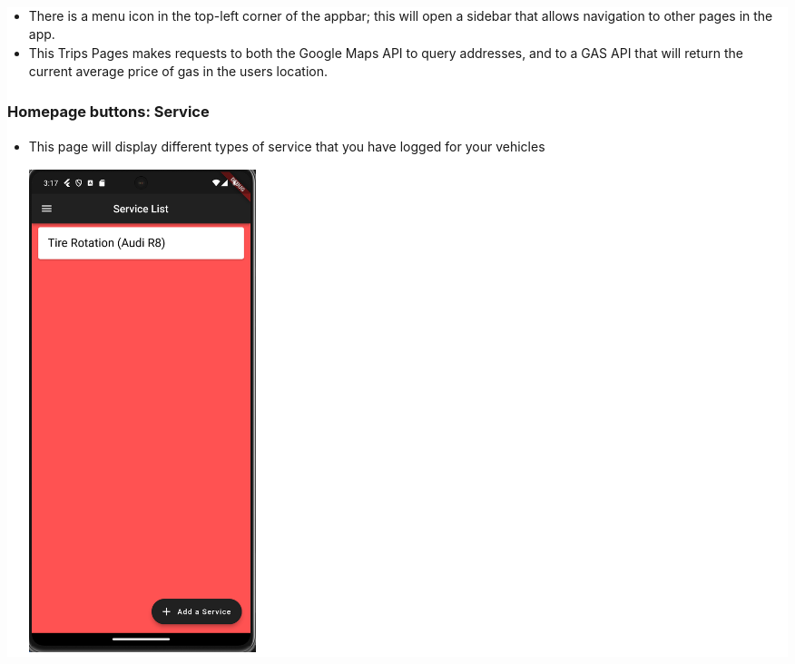   - There is a menu icon in the top-left corner of the appbar; this will open a sidebar that allows navigation to other pages in the app.
  - This Trips Pages makes requests to both the Google Maps API to query addresses, and to a GAS API that will return the current average price of gas in the users location.

### Homepage buttons: Service

- This page will display different types of service that you have logged for your vehicles
  
  <img src="readme_images/service_homepage.png" alt="service" width="250">
